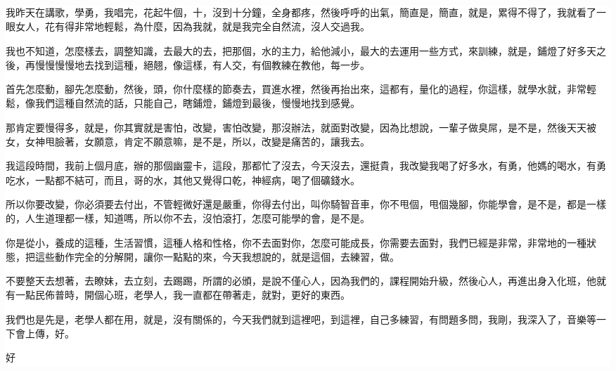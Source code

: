 我昨天在講歌，學勇，我唱完，花起牛個，十，沒到十分鐘，全身都疼，然後呼呼的出氣，簡直是，簡直，就是，累得不得了，我就看了一眼女人，花有得非常地輕鬆，為什麼，因為我就，就是我完全自然流，沒人交過我。

我也不知道，怎麼樣去，調整知識，去最大的去，把那個，水的主力，給他減小，最大的去運用一些方式，來訓練，就是，鋪燈了好多天之後，再慢慢慢慢地去找到這種，絕翹，像這樣，有人交，有個教練在教他，每一步。

首先怎麼動，腳先怎麼動，然後，頭，你什麼樣的節奏去，買進水裡，然後再抬出來，這都有，量化的過程，你這樣，就學水就，非常輕鬆，像我們這種自然流的話，只能自己，瞎鋪燈，鋪燈到最後，慢慢地找到感覺。

那肯定要慢得多，就是，你其實就是害怕，改變，害怕改變，那沒辦法，就面對改變，因為比想說，一輩子做臭屌，是不是，然後天天被女，女神甩臉著，女願意，肯定不願意嘛，是不是，所以，改變是痛苦的，讓我去。

我這段時間，我前上個月底，辦的那個幽靈卡，這段，那都忙了沒去，今天沒去，還挺貴，我改變我喝了好多水，有勇，他媽的喝水，有勇吃水，一點都不結可，而且，哥的水，其他又覺得口乾，神經病，喝了個礦錢水。

所以你要改變，你必須要去付出，不管輕微好還是嚴重，你得去付出，叫你騎智音車，你不甩個，甩個幾腳，你能學會，是不是，都是一樣的，人生道理都一樣，知道嗎，所以你不去，沒怕滾打，怎麼可能學的會，是不是。

你是從小，養成的這種，生活習慣，這種人格和性格，你不去面對你，怎麼可能成長，你需要去面對，我們已經是非常，非常地的一種狀態，把這些動作完全的分解開，讓你一點點的來，今天我想說的，就是這個，去練習，做。

不要整天去想著，去瞭妹，去立刻，去踢踢，所謂的必頒，是說不僅心人，因為我們的，課程開始升級，然後心人，再進出身入化班，他就有一點民佈普時，開個心班，老學人，我一直都在帶著走，就對，更好的東西。

我們也是先是，老學人都在用，就是，沒有關係的，今天我們就到這裡吧，到這裡，自己多練習，有問題多問，我剛，我深入了，音樂等一下會上傳，好。

好
